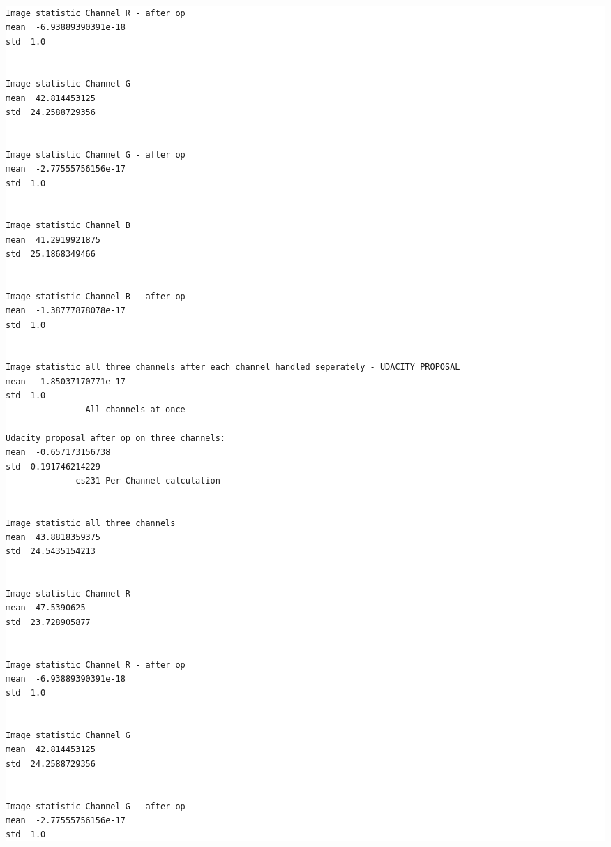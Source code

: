     
    Image statistic Channel R - after op
    mean  -6.93889390391e-18
    std  1.0
    
    
    Image statistic Channel G
    mean  42.814453125
    std  24.2588729356
    
    
    Image statistic Channel G - after op
    mean  -2.77555756156e-17
    std  1.0
    
    
    Image statistic Channel B
    mean  41.2919921875
    std  25.1868349466
    
    
    Image statistic Channel B - after op
    mean  -1.38777878078e-17
    std  1.0
    
    
    Image statistic all three channels after each channel handled seperately - UDACITY PROPOSAL
    mean  -1.85037170771e-17
    std  1.0
    --------------- All channels at once ------------------
    
    Udacity proposal after op on three channels: 
    mean  -0.657173156738
    std  0.191746214229
    --------------cs231 Per Channel calculation -------------------
    
    
    Image statistic all three channels
    mean  43.8818359375
    std  24.5435154213
    
    
    Image statistic Channel R
    mean  47.5390625
    std  23.728905877
    
    
    Image statistic Channel R - after op
    mean  -6.93889390391e-18
    std  1.0
    
    
    Image statistic Channel G
    mean  42.814453125
    std  24.2588729356
    
    
    Image statistic Channel G - after op
    mean  -2.77555756156e-17
    std  1.0
    